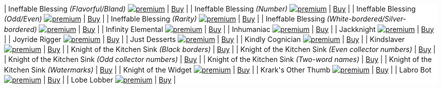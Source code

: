 | Ineffable Blessing _(Flavorful/Bland)_ [![premium](https://user-images.githubusercontent.com/343837/83360751-a631d080-a338-11ea-80c6-110971103bf4.png)](https://github.com/mtgenius/uncube) | [Buy](https://shop.tcgplayer.com/magic/unstable/ineffable-blessing-a?utm_campaign=affiliate&utm_medium=GAMEDLEY&utm_source=GAMEDLEY) |
| Ineffable Blessing _(Number)_ [![premium](https://user-images.githubusercontent.com/343837/83360751-a631d080-a338-11ea-80c6-110971103bf4.png)](https://github.com/mtgenius/uncube) | [Buy](https://shop.tcgplayer.com/magic/unstable/ineffable-blessing-f?utm_campaign=affiliate&utm_medium=GAMEDLEY&utm_source=GAMEDLEY) |
| Ineffable Blessing _(Odd/Even)_ [![premium](https://user-images.githubusercontent.com/343837/83360751-a631d080-a338-11ea-80c6-110971103bf4.png)](https://github.com/mtgenius/uncube) | [Buy](https://shop.tcgplayer.com/magic/unstable/ineffable-blessing-e?utm_campaign=affiliate&utm_medium=GAMEDLEY&utm_source=GAMEDLEY) |
| Ineffable Blessing _(Rarity)_ [![premium](https://user-images.githubusercontent.com/343837/83360751-a631d080-a338-11ea-80c6-110971103bf4.png)](https://github.com/mtgenius/uncube) | [Buy](https://shop.tcgplayer.com/magic/unstable/ineffable-blessing-d?utm_campaign=affiliate&utm_medium=GAMEDLEY&utm_source=GAMEDLEY) |
| Ineffable Blessing _(White-bordered/Silver-bordered)_ [![premium](https://user-images.githubusercontent.com/343837/83360751-a631d080-a338-11ea-80c6-110971103bf4.png)](https://github.com/mtgenius/uncube) | [Buy](https://shop.tcgplayer.com/magic/unstable/ineffable-blessing-c?utm_campaign=affiliate&utm_medium=GAMEDLEY&utm_source=GAMEDLEY) |
| Infinity Elemental [![premium](https://user-images.githubusercontent.com/343837/83360751-a631d080-a338-11ea-80c6-110971103bf4.png)](https://github.com/mtgenius/uncube) | [Buy](https://shop.tcgplayer.com/magic/unstable/infinity-elemental?utm_campaign=affiliate&utm_medium=GAMEDLEY&utm_source=GAMEDLEY) |
| Inhumaniac [![premium](https://user-images.githubusercontent.com/343837/83360751-a631d080-a338-11ea-80c6-110971103bf4.png)](https://github.com/mtgenius/uncube) | [Buy](https://shop.tcgplayer.com/magic/unstable/inhumaniac?utm_campaign=affiliate&utm_medium=GAMEDLEY&utm_source=GAMEDLEY) |
| Jackknight [![premium](https://user-images.githubusercontent.com/343837/83360751-a631d080-a338-11ea-80c6-110971103bf4.png)](https://github.com/mtgenius/uncube) | [Buy](https://shop.tcgplayer.com/magic/unstable/jackknight?utm_campaign=affiliate&utm_medium=GAMEDLEY&utm_source=GAMEDLEY) |
| Joyride Rigger [![premium](https://user-images.githubusercontent.com/343837/83360751-a631d080-a338-11ea-80c6-110971103bf4.png)](https://github.com/mtgenius/uncube) | [Buy](https://shop.tcgplayer.com/magic/unstable/joyride-rigger?utm_campaign=affiliate&utm_medium=GAMEDLEY&utm_source=GAMEDLEY) |
| Just Desserts [![premium](https://user-images.githubusercontent.com/343837/83360751-a631d080-a338-11ea-80c6-110971103bf4.png)](https://github.com/mtgenius/uncube) | [Buy](https://shop.tcgplayer.com/magic/unstable/just-desserts?utm_campaign=affiliate&utm_medium=GAMEDLEY&utm_source=GAMEDLEY) |
| Kindly Cognician [![premium](https://user-images.githubusercontent.com/343837/83360751-a631d080-a338-11ea-80c6-110971103bf4.png)](https://github.com/mtgenius/uncube) | [Buy](https://shop.tcgplayer.com/magic/unstable/kindly-cognician?utm_campaign=affiliate&utm_medium=GAMEDLEY&utm_source=GAMEDLEY) |
| Kindslaver [![premium](https://user-images.githubusercontent.com/343837/83360751-a631d080-a338-11ea-80c6-110971103bf4.png)](https://github.com/mtgenius/uncube) | [Buy](https://shop.tcgplayer.com/magic/unstable/kindslaver?utm_campaign=affiliate&utm_medium=GAMEDLEY&utm_source=GAMEDLEY) |
| Knight of the Kitchen Sink _(Black borders)_ | [Buy](https://shop.tcgplayer.com/magic/unstable/knight-of-the-kitchen-sink-a?utm_campaign=affiliate&utm_medium=GAMEDLEY&utm_source=GAMEDLEY) |
| Knight of the Kitchen Sink _(Even collector numbers)_ | [Buy](https://shop.tcgplayer.com/magic/unstable/knight-of-the-kitchen-sink-b?utm_campaign=affiliate&utm_medium=GAMEDLEY&utm_source=GAMEDLEY) |
| Knight of the Kitchen Sink _(Odd collector numbers)_ | [Buy](https://shop.tcgplayer.com/magic/unstable/knight-of-the-kitchen-sink-d?utm_campaign=affiliate&utm_medium=GAMEDLEY&utm_source=GAMEDLEY) |
| Knight of the Kitchen Sink _(Two-word names)_ | [Buy](https://shop.tcgplayer.com/magic/unstable/knight-of-the-kitchen-sink-e?utm_campaign=affiliate&utm_medium=GAMEDLEY&utm_source=GAMEDLEY) |
| Knight of the Kitchen Sink _(Watermarks)_ | [Buy](https://shop.tcgplayer.com/magic/unstable/knight-of-the-kitchen-sink-f?utm_campaign=affiliate&utm_medium=GAMEDLEY&utm_source=GAMEDLEY) |
| Knight of the Widget [![premium](https://user-images.githubusercontent.com/343837/83360751-a631d080-a338-11ea-80c6-110971103bf4.png)](https://github.com/mtgenius/uncube) | [Buy](https://shop.tcgplayer.com/magic/unstable/knight-of-the-widget?utm_campaign=affiliate&utm_medium=GAMEDLEY&utm_source=GAMEDLEY) |
| Krark's Other Thumb [![premium](https://user-images.githubusercontent.com/343837/83360751-a631d080-a338-11ea-80c6-110971103bf4.png)](https://github.com/mtgenius/uncube) | [Buy](https://shop.tcgplayer.com/magic/unstable/krarks-other-thumb?utm_campaign=affiliate&utm_medium=GAMEDLEY&utm_source=GAMEDLEY) |
| Labro Bot [![premium](https://user-images.githubusercontent.com/343837/83360751-a631d080-a338-11ea-80c6-110971103bf4.png)](https://github.com/mtgenius/uncube) | [Buy](https://shop.tcgplayer.com/magic/unstable/labro-bot?utm_campaign=affiliate&utm_medium=GAMEDLEY&utm_source=GAMEDLEY) |
| Lobe Lobber [![premium](https://user-images.githubusercontent.com/343837/83360751-a631d080-a338-11ea-80c6-110971103bf4.png)](https://github.com/mtgenius/uncube) | [Buy](https://shop.tcgplayer.com/magic/unstable/lobe-lobber?utm_campaign=affiliate&utm_medium=GAMEDLEY&utm_source=GAMEDLEY) |